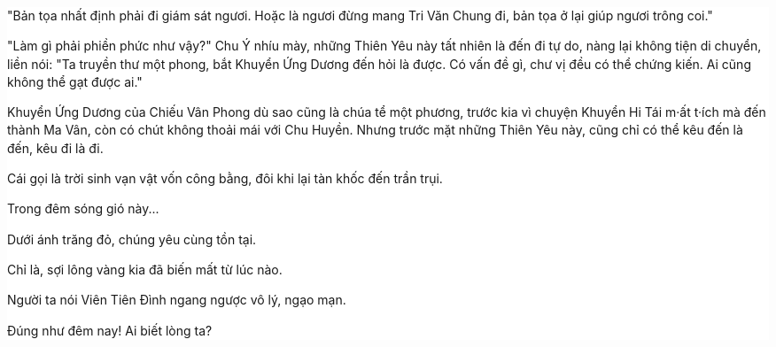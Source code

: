 "Bản tọa nhất định phải đi giám sát ngươi. Hoặc là ngươi đừng mang Tri Văn Chung đi, bản tọa ở lại giúp ngươi trông coi."

"Làm gì phải phiền phức như vậy?" Chu Ý nhíu mày, những Thiên Yêu này tất nhiên là đến đi tự do, nàng lại không tiện di chuyển, liền nói: "Ta truyền thư một phong, bắt Khuyển Ứng Dương đến hỏi là được. Có vấn đề gì, chư vị đều có thể chứng kiến. Ai cũng không thể gạt được ai."

Khuyển Ứng Dương của Chiếu Vân Phong dù sao cũng là chúa tể một phương, trước kia vì chuyện Khuyển Hi Tái m·ất t·ích mà đến thành Ma Vân, còn có chút không thoải mái với Chu Huyền. Nhưng trước mặt những Thiên Yêu này, cũng chỉ có thể kêu đến là đến, kêu đi là đi.

Cái gọi là trời sinh vạn vật vốn công bằng, đôi khi lại tàn khốc đến trần trụi.

Trong đêm sóng gió này...

Dưới ánh trăng đỏ, chúng yêu cùng tồn tại.

Chỉ là, sợi lông vàng kia đã biến mất từ lúc nào.

Người ta nói Viên Tiên Đình ngang ngược vô lý, ngạo mạn.

Đúng như đêm nay! Ai biết lòng ta?